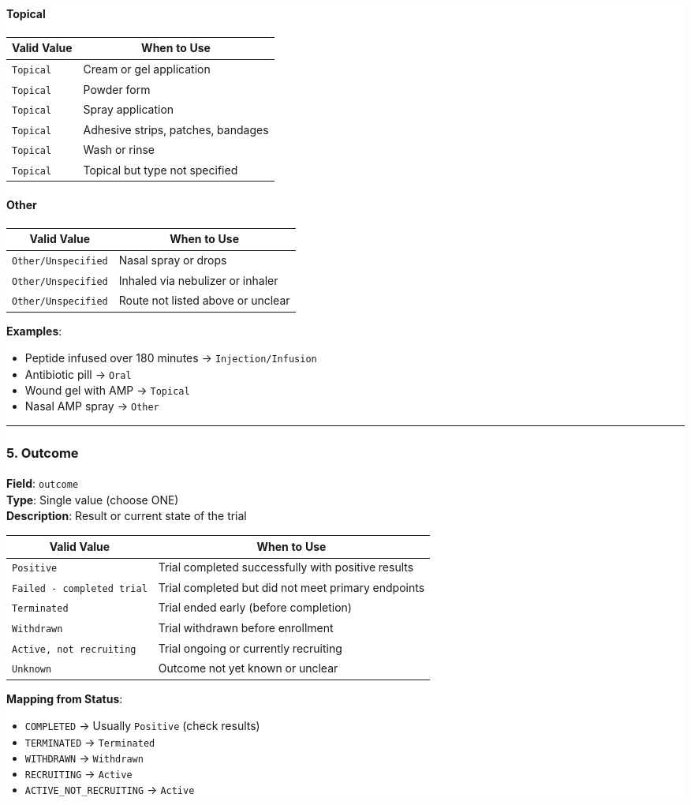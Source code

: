 #### Topical

| Valid Value | When to Use |
|-------------|-------------|
| `Topical` | Cream or gel application |
| `Topical` | Powder form |
| `Topical` | Spray application |
| `Topical` | Adhesive strips, patches, bandages |
| `Topical` | Wash or rinse |
| `Topical` | Topical but type not specified |

#### Other

| Valid Value | When to Use |
|-------------|-------------|
| `Other/Unspecified` | Nasal spray or drops |
| `Other/Unspecified` | Inhaled via nebulizer or inhaler |
| `Other/Unspecified` | Route not listed above or unclear |

**Examples**:
- Peptide infused over 180 minutes → `Injection/Infusion`
- Antibiotic pill → `Oral`
- Wound gel with AMP → `Topical`
- Nasal AMP spray → `Other`

---

### 5. Outcome

**Field**: `outcome`  
**Type**: Single value (choose ONE)  
**Description**: Result or current state of the trial

| Valid Value | When to Use |
|-------------|-------------|
| `Positive` | Trial completed successfully with positive results |
| `Failed - completed trial` | Trial completed but did not meet primary endpoints |
| `Terminated` | Trial ended early (before completion) |
| `Withdrawn` | Trial withdrawn before enrollment |
| `Active, not recruiting` | Trial ongoing or currently recruiting |
| `Unknown` | Outcome not yet known or unclear |

**Mapping from Status**:
- `COMPLETED` → Usually `Positive` (check results)
- `TERMINATED` → `Terminated`
- `WITHDRAWN` → `Withdrawn`
- `RECRUITING` → `Active`
- `ACTIVE_NOT_RECRUITING` → `Active`
